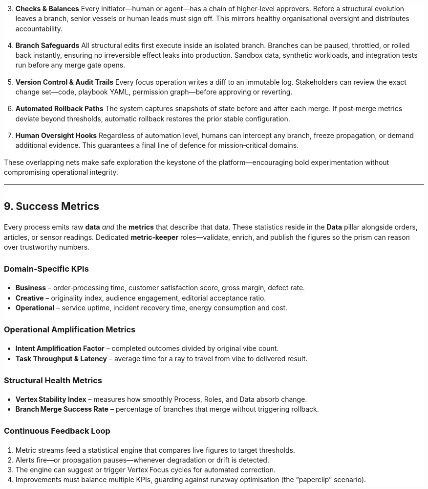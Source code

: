 3. **Checks & Balances**
   Every initiator—human or agent—has a chain of higher‑level approvers. Before a structural evolution leaves a branch, senior vessels or human leads must sign off. This mirrors healthy organisational oversight and distributes accountability.

4. **Branch Safeguards**
   All structural edits first execute inside an isolated branch. Branches can be paused, throttled, or rolled back instantly, ensuring no irreversible effect leaks into production. Sandbox data, synthetic workloads, and integration tests run before any merge gate opens.

5. **Version Control & Audit Trails**
   Every focus operation writes a diff to an immutable log. Stakeholders can review the exact change set—code, playbook YAML, permission graph—before approving or reverting.

6. **Automated Rollback Paths**
   The system captures snapshots of state before and after each merge. If post‑merge metrics deviate beyond thresholds, automatic rollback restores the prior stable configuration.

7. **Human Oversight Hooks**
   Regardless of automation level, humans can intercept any branch, freeze propagation, or demand additional evidence. This guarantees a final line of defence for mission‑critical domains.

These overlapping nets make safe exploration the keystone of the platform—encouraging bold experimentation without compromising operational integrity.

---

## 9. Success Metrics

Every process emits raw **data** _and_ the **metrics** that describe that data. These statistics reside in the **Data** pillar alongside orders, articles, or sensor readings. Dedicated **metric‑keeper** roles—validate, enrich, and publish the figures so the prism can reason over trustworthy numbers.

### Domain‑Specific KPIs

- **Business** – order‑processing time, customer satisfaction score, gross margin, defect rate.
- **Creative** – originality index, audience engagement, editorial acceptance ratio.
- **Operational** – service uptime, incident recovery time, energy consumption and cost.

### Operational Amplification Metrics

- **Intent Amplification Factor** – completed outcomes divided by original vibe count.
- **Task Throughput & Latency** – average time for a ray to travel from vibe to delivered result.

### Structural Health Metrics

- **Vertex Stability Index** – measures how smoothly Process, Roles, and Data absorb change.
- **Branch Merge Success Rate** – percentage of branches that merge without triggering rollback.

### Continuous Feedback Loop

1. Metric streams feed a statistical engine that compares live figures to target thresholds.
2. Alerts fire—or propagation pauses—whenever degradation or drift is detected.
3. The engine can suggest or trigger Vertex Focus cycles for automated correction.
4. Improvements must balance multiple KPIs, guarding against runaway optimisation (the “paperclip” scenario).
